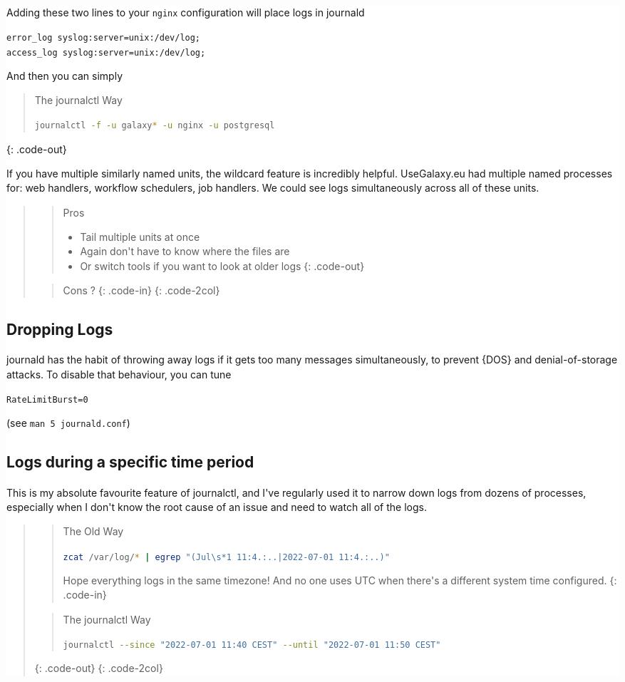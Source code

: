 Adding these two lines to your `nginx` configuration will place logs in journald

```nginx
error_log syslog:server=unix:/dev/log;
access_log syslog:server=unix:/dev/log;
```

And then you can simply

> <code-out-title>The journalctl Way</code-out-title>
> ```bash
> journalctl -f -u galaxy* -u nginx -u postgresql
> ```
{: .code-out}

If you have multiple similarly named units, the wildcard feature is incredibly helpful. UseGalaxy.eu had multiple named processes for: web handlers, workflow schedulers, job handlers. We could see logs simultaneously across all of these units.

> > <code-out-title>Pros</code-out-title>
> > - Tail multiple units at once
> > - Again don't have to know where the files are
> > - Or switch tools if you want to look at older logs
> {: .code-out}
>
> > <code-in-title>Cons</code-in-title>
> > ?
> {: .code-in}
{: .code-2col}

## Dropping Logs

journald has the habit of throwing away logs if it gets too many messages simultaneously, to prevent {DOS} and denial-of-storage attacks. To disable that behaviour, you can tune

```
RateLimitBurst=0
```

(see `man 5 journald.conf`)

## Logs during a specific time period

This is my absolute favourite feature of journalctl, and I've regularly used it to narrow down logs from dozens of processes, especially when I don't know the root cause of an issue and need to watch all of the logs.

> > <code-in-title>The Old Way</code-in-title>
> > ```bash
> > zcat /var/log/* | egrep "(Jul\s*1 11:4.:..|2022-07-01 11:4.:..)"
> > ```
> > Hope everything logs in the same timezone! And no one uses UTC when there's a different system time configured.
> {: .code-in}
>
> > <code-out-title>The journalctl Way</code-out-title>
> > ```bash
> > journalctl --since "2022-07-01 11:40 CEST" --until "2022-07-01 11:50 CEST"
> > ```
> {: .code-out}
{: .code-2col}
